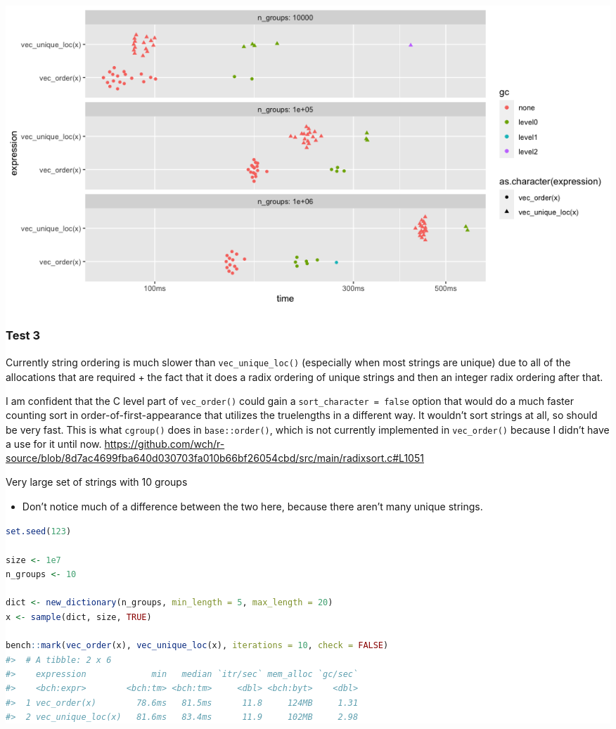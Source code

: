 ![](order_files/figure-gfm/unnamed-chunk-42-1.png)

### Test 3

Currently string ordering is much slower than `vec_unique_loc()`
(especially when most strings are unique) due to all of the allocations
that are required + the fact that it does a radix ordering of unique
strings and then an integer radix ordering after that.

I am confident that the C level part of `vec_order()` could gain a
`sort_character = false` option that would do a much faster counting
sort in order-of-first-appearance that utilizes the truelengths in a
different way. It wouldn’t sort strings at all, so should be very fast.
This is what `cgroup()` does in `base::order()`, which is not currently
implemented in `vec_order()` because I didn’t have a use for it until
now.
<https://github.com/wch/r-source/blob/8d7ac4699fba640d030703fa010b66bf26054cbd/src/main/radixsort.c#L1051>

Very large set of strings with 10 groups

  - Don’t notice much of a difference between the two here, because
    there aren’t many unique strings.



``` r
set.seed(123)

size <- 1e7
n_groups <- 10

dict <- new_dictionary(n_groups, min_length = 5, max_length = 20)
x <- sample(dict, size, TRUE)

bench::mark(vec_order(x), vec_unique_loc(x), iterations = 10, check = FALSE)
#>  # A tibble: 2 x 6
#>    expression             min   median `itr/sec` mem_alloc `gc/sec`
#>    <bch:expr>        <bch:tm> <bch:tm>     <dbl> <bch:byt>    <dbl>
#>  1 vec_order(x)        78.6ms   81.5ms      11.8     124MB     1.31
#>  2 vec_unique_loc(x)   81.6ms   83.4ms      11.9     102MB     2.98
```
